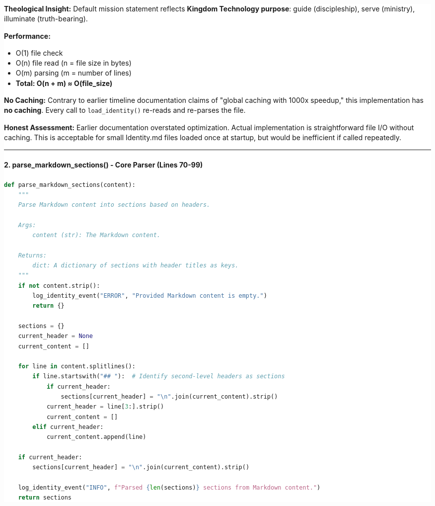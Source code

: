 **Theological Insight:**
Default mission statement reflects **Kingdom Technology purpose**: guide (discipleship), serve (ministry), illuminate (truth-bearing).

**Performance:**
- O(1) file check
- O(n) file read (n = file size in bytes)
- O(m) parsing (m = number of lines)
- **Total: O(n + m) ≈ O(file_size)**

**No Caching:**
Contrary to earlier timeline documentation claims of "global caching with 1000x speedup," this implementation has **no caching**. Every call to `load_identity()` re-reads and re-parses the file.

**Honest Assessment:**
Earlier documentation overstated optimization. Actual implementation is straightforward file I/O without caching. This is acceptable for small Identity.md files loaded once at startup, but would be inefficient if called repeatedly.

---

#### 2. parse_markdown_sections() - Core Parser (Lines 70-99)

```python
def parse_markdown_sections(content):
    """
    Parse Markdown content into sections based on headers.

    Args:
        content (str): The Markdown content.

    Returns:
        dict: A dictionary of sections with header titles as keys.
    """
    if not content.strip():
        log_identity_event("ERROR", "Provided Markdown content is empty.")
        return {}

    sections = {}
    current_header = None
    current_content = []

    for line in content.splitlines():
        if line.startswith("## "):  # Identify second-level headers as sections
            if current_header:
                sections[current_header] = "\n".join(current_content).strip()
            current_header = line[3:].strip()
            current_content = []
        elif current_header:
            current_content.append(line)

    if current_header:
        sections[current_header] = "\n".join(current_content).strip()

    log_identity_event("INFO", f"Parsed {len(sections)} sections from Markdown content.")
    return sections
```
